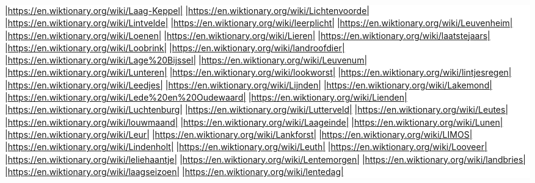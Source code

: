 |https://en.wiktionary.org/wiki/Laag-Keppel|
|https://en.wiktionary.org/wiki/Lichtenvoorde|
|https://en.wiktionary.org/wiki/Lintvelde|
|https://en.wiktionary.org/wiki/leerplicht|
|https://en.wiktionary.org/wiki/Leuvenheim|
|https://en.wiktionary.org/wiki/Loenen|
|https://en.wiktionary.org/wiki/Lieren|
|https://en.wiktionary.org/wiki/laatstejaars|
|https://en.wiktionary.org/wiki/Loobrink|
|https://en.wiktionary.org/wiki/landroofdier|
|https://en.wiktionary.org/wiki/Lage%20Bijssel|
|https://en.wiktionary.org/wiki/Leuvenum|
|https://en.wiktionary.org/wiki/Lunteren|
|https://en.wiktionary.org/wiki/lookworst|
|https://en.wiktionary.org/wiki/lintjesregen|
|https://en.wiktionary.org/wiki/Leedjes|
|https://en.wiktionary.org/wiki/Lijnden|
|https://en.wiktionary.org/wiki/Lakemond|
|https://en.wiktionary.org/wiki/Lede%20en%20Oudewaard|
|https://en.wiktionary.org/wiki/Lienden|
|https://en.wiktionary.org/wiki/Luchtenburg|
|https://en.wiktionary.org/wiki/Lutterveld|
|https://en.wiktionary.org/wiki/Leutes|
|https://en.wiktionary.org/wiki/louwmaand|
|https://en.wiktionary.org/wiki/Laageinde|
|https://en.wiktionary.org/wiki/Lunen|
|https://en.wiktionary.org/wiki/Leur|
|https://en.wiktionary.org/wiki/Lankforst|
|https://en.wiktionary.org/wiki/LIMOS|
|https://en.wiktionary.org/wiki/Lindenholt|
|https://en.wiktionary.org/wiki/Leuth|
|https://en.wiktionary.org/wiki/Looveer|
|https://en.wiktionary.org/wiki/leliehaantje|
|https://en.wiktionary.org/wiki/Lentemorgen|
|https://en.wiktionary.org/wiki/landbries|
|https://en.wiktionary.org/wiki/laagseizoen|
|https://en.wiktionary.org/wiki/lentedag|